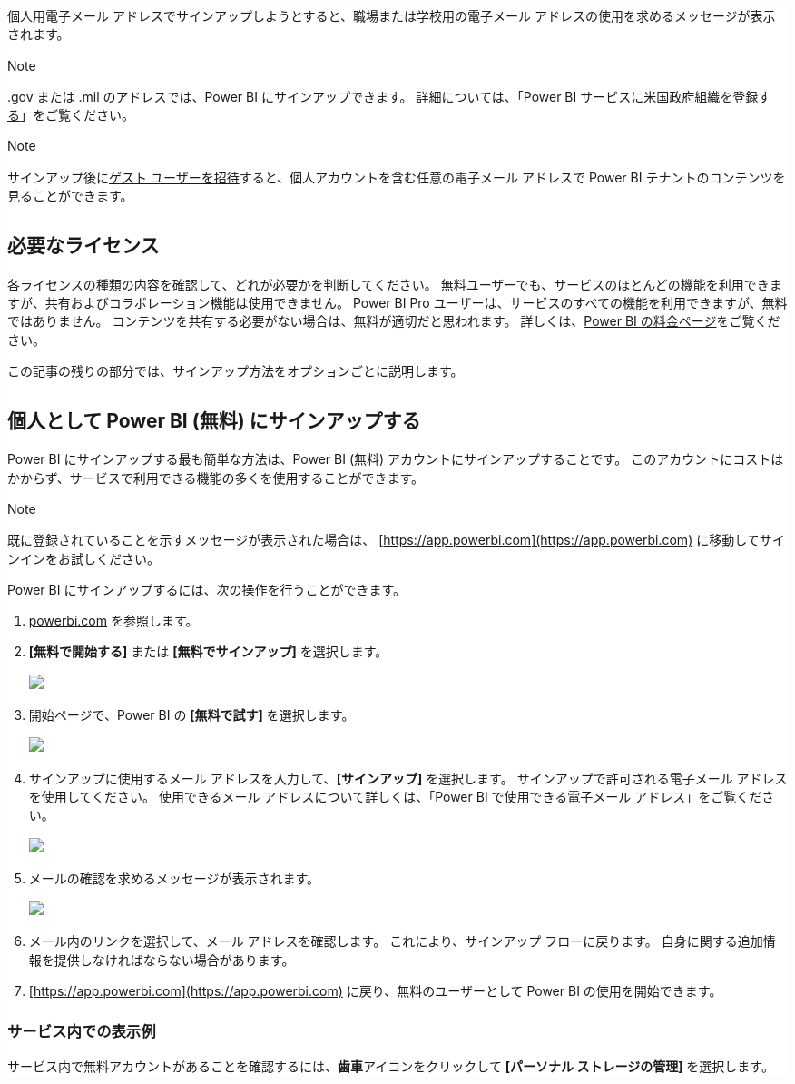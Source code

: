 個人用電子メール アドレスでサインアップしようとすると、職場または学校用の電子メール アドレスの使用を求めるメッセージが表示されます。

> [!NOTE]
> .gov または .mil のアドレスでは、Power BI にサインアップできます。 詳細については、「[Power BI サービスに米国政府組織を登録する](https://docs.microsoft.com/power-bi/service-govus-signup)」をご覧ください。
>

> [!NOTE]
> サインアップ後に[ゲスト ユーザーを招待](https://docs.microsoft.com/azure/active-directory/active-directory-b2b-what-is-azure-ad-b2b)すると、個人アカウントを含む任意の電子メール アドレスで Power BI テナントのコンテンツを見ることができます。
>

## <a name="which-one-do-you-need"></a>必要なライセンス
各ライセンスの種類の内容を確認して、どれが必要かを判断してください。 無料ユーザーでも、サービスのほとんどの機能を利用できますが、共有およびコラボレーション機能は使用できません。 Power BI Pro ユーザーは、サービスのすべての機能を利用できますが、無料ではありません。 コンテンツを共有する必要がない場合は、無料が適切だと思われます。 詳しくは、[Power BI の料金ページ](https://powerbi.microsoft.com//pricing/)をご覧ください。

この記事の残りの部分では、サインアップ方法をオプションごとに説明します。

## <a name="signing-up-for-power-bi-free-as-an-individual"></a>個人として Power BI (無料) にサインアップする
Power BI にサインアップする最も簡単な方法は、Power BI (無料) アカウントにサインアップすることです。 このアカウントにコストはかからず、サービスで利用できる機能の多くを使用することができます。

> [!NOTE]
> 既に登録されていることを示すメッセージが表示された場合は、 [https://app.powerbi.com](https://app.powerbi.com) に移動してサインインをお試しください。
> 
> 

Power BI にサインアップするには、次の操作を行うことができます。

1. [powerbi.com](https://powerbi.microsoft.com) を参照します。
2. **[無料で開始する]** または **[無料でサインアップ]** を選択します。

    ![](media/service-self-service-signup-for-power-bi/powerbi-free-signup1.png)
3. 開始ページで、Power BI の **[無料で試す]** を選択します。

    ![](media/service-self-service-signup-for-power-bi/powerbi-free-signup2.png)
4. サインアップに使用するメール アドレスを入力して、**[サインアップ]** を選択します。 サインアップで許可される電子メール アドレスを使用してください。 使用できるメール アドレスについて詳しくは、「[Power BI で使用できる電子メール アドレス](#what-email-address-can-be-used-with-power-bi)」をご覧ください。

    ![](media/service-self-service-signup-for-power-bi/powerbi-free-signup3.png)
5. メールの確認を求めるメッセージが表示されます。

    ![](media/service-self-service-signup-for-power-bi/powerbi-free-signup4.png)
6. メール内のリンクを選択して、メール アドレスを確認します。 これにより、サインアップ フローに戻ります。 自身に関する追加情報を提供しなければならない場合があります。
7. [https://app.powerbi.com](https://app.powerbi.com) に戻り、無料のユーザーとして Power BI の使用を開始できます。

### <a name="what-this-looks-like-within-the-service"></a>サービス内での表示例
サービス内で無料アカウントがあることを確認するには、**歯車**アイコンをクリックして **[パーソナル ストレージの管理]** を選択します。

